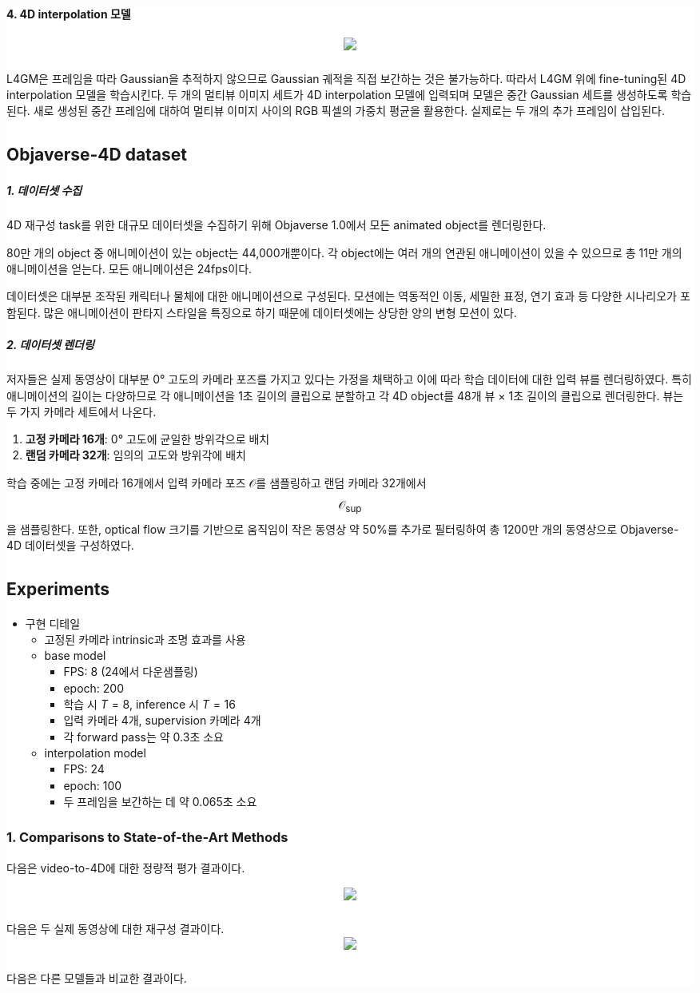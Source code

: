 #### 4. 4D interpolation 모델
<center><img src='{{"/assets/img/l4gm/l4gm-fig3b.webp" | relative_url}}' width="50%"></center>
<br>
L4GM은 프레임을 따라 Gaussian을 추적하지 않으므로 Gaussian 궤적을 직접 보간하는 것은 불가능하다. 따라서 L4GM 위에 fine-tuning된 4D interpolation 모델을 학습시킨다. 두 개의 멀티뷰 이미지 세트가 4D interpolation 모델에 입력되며 모델은 중간 Gaussian 세트를 생성하도록 학습된다. 새로 생성된 중간 프레임에 대하여 멀티뷰 이미지 사이의 RGB 픽셀의 가중치 평균을 활용한다. 실제로는 두 개의 추가 프레임이 삽입된다. 

## Objaverse-4D dataset
##### 1. 데이터셋 수집
4D 재구성 task를 위한 대규모 데이터셋을 수집하기 위해 Objaverse 1.0에서 모든 animated object를 렌더링한다. 

80만 개의 object 중 애니메이션이 있는 object는 44,000개뿐이다. 각 object에는 여러 개의 연관된 애니메이션이 있을 수 있으므로 총 11만 개의 애니메이션을 얻는다. 모든 애니메이션은 24fps이다. 

데이터셋은 대부분 조작된 캐릭터나 물체에 대한 애니메이션으로 구성된다. 모션에는 역동적인 이동, 세밀한 표정, 연기 효과 등 다양한 시나리오가 포함된다. 많은 애니메이션이 판타지 스타일을 특징으로 하기 때문에 데이터셋에는 상당한 양의 변형 모션이 있다. 

##### 2. 데이터셋 렌더링
저자들은 실제 동영상이 대부분 0° 고도의 카메라 포즈를 가지고 있다는 가정을 채택하고 이에 따라 학습 데이터에 대한 입력 뷰를 렌더링하였다. 특히 애니메이션의 길이는 다양하므로 각 애니메이션을 1초 길이의 클립으로 분할하고 각 4D object를 48개 뷰 $\times$ 1초 길이의 클립으로 렌더링한다. 뷰는 두 가지 카메라 세트에서 나온다. 

1. **고정 카메라 16개**: 0° 고도에 균일한 방위각으로 배치
2. **랜덤 카메라 32개**: 임의의 고도와 방위각에 배치

학습 중에는 고정 카메라 16개에서 입력 카메라 포즈 $\mathcal{O}$를 샘플링하고 랜덤 카메라 32개에서 $$\mathcal{O}_\textrm{sup}$$을 샘플링한다. 또한, optical flow 크기를 기반으로 움직임이 작은 동영상 약 50%를 추가로 필터링하여 총 1200만 개의 동영상으로 Objaverse-4D 데이터셋을 구성하였다. 

## Experiments
- 구현 디테일
  - 고정된 카메라 intrinsic과 조명 효과를 사용
  - base model
    - FPS: 8 (24에서 다운샘플링)
    - epoch: 200
    - 학습 시 $T = 8$, inference 시 $T = 16$
    - 입력 카메라 4개, supervision 카메라 4개
    - 각 forward pass는 약 0.3초 소요
  - interpolation model
    - FPS: 24
    - epoch: 100
    - 두 프레임을 보간하는 데 약 0.065초 소요

### 1. Comparisons to State-of-the-Art Methods
다음은 video-to-4D에 대한 정량적 평가 결과이다. 

<center><img src='{{"/assets/img/l4gm/l4gm-table1.webp" | relative_url}}' width="47%"></center>
<br>
다음은 두 실제 동영상에 대한 재구성 결과이다. 

<center><img src='{{"/assets/img/l4gm/l4gm-fig4.webp" | relative_url}}' width="100%"></center>
<br>
다음은 다른 모델들과 비교한 결과이다. 
